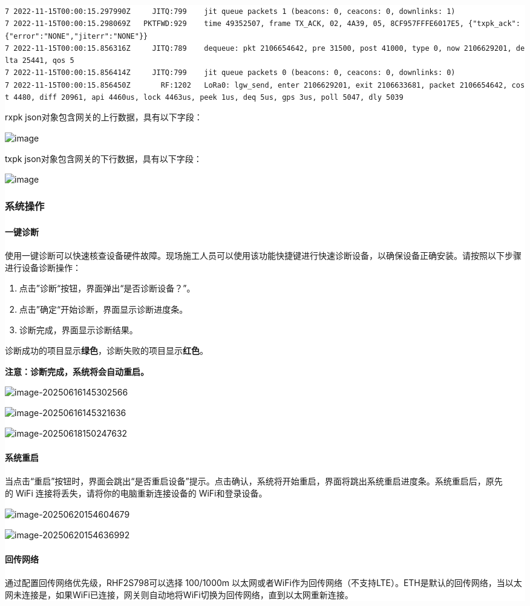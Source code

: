     7 2022-11-15T00:00:15.297990Z     JITQ:799    jit queue packets 1 (beacons: 0, ceacons: 0, downlinks: 1)
    7 2022-11-15T00:00:15.298069Z   PKTFWD:929    time 49352507, frame TX_ACK, 02, 4A39, 05, 8CF957FFFE6017E5, {"txpk_ack":{"error":"NONE","jiterr":"NONE"}}
    7 2022-11-15T00:00:15.856316Z     JITQ:789    dequeue: pkt 2106654642, pre 31500, post 41000, type 0, now 2106629201, delta 25441, qos 5
    7 2022-11-15T00:00:15.856414Z     JITQ:799    jit queue packets 0 (beacons: 0, ceacons: 0, downlinks: 0)
    7 2022-11-15T00:00:15.856450Z       RF:1202   LoRa0: lgw_send, enter 2106629201, exit 2106633681, packet 2106654642, cost 4480, diff 20961, api 4460us, lock 4463us, peek 1us, deq 5us, gps 3us, poll 5047, dly 5039

rxpk json对象包含网关的上行数据，具有以下字段：

![image](https://risinghf-wiki.oss-cn-shenzhen.aliyuncs.com/upload/img/RHF2S025B/user_manual/165d7aef-58ff-412e-a409-ad3e869cba04.png)

txpk json对象包含网关的下行数据，具有以下字段：

![image](https://risinghf-wiki.oss-cn-shenzhen.aliyuncs.com/upload/img/RHF2S025B/user_manual/3873a88b-ba7b-4066-a6fc-380b6f127fcb.png)

### 系统操作

#### 一键诊断

使用一键诊断可以快速核查设备硬件故障。现场施工人员可以使用该功能快捷键进行快速诊断设备，以确保设备正确安装。请按照以下步骤进行设备诊断操作：

1.  点击”诊断“按钮，界面弹出“是否诊断设备？”。
    
2.  点击”确定“开始诊断，界面显示诊断进度条。
    
3.  诊断完成，界面显示诊断结果。
    

诊断成功的项目显示**绿色**，诊断失败的项目显示**红色**。

**注意：诊断完成，系统将会自动重启。**

![image-20250616145302566](https://risinghf-wiki.oss-cn-shenzhen.aliyuncs.com/upload/img/image-20250616145302566.png)

![image-20250616145321636](https://risinghf-wiki.oss-cn-shenzhen.aliyuncs.com/upload/img/image-20250616145321636.png)

![image-20250618150247632](https://risinghf-wiki.oss-cn-shenzhen.aliyuncs.com/upload/img/image-20250618150247632.png)

#### 系统重启

当点击“重启”按钮时，界面会跳出“是否重启设备”提示。点击确认，系统将开始重启，界面将跳出系统重启进度条。系统重启后，原先的 WiFi 连接将丢失，请将你的电脑重新连接设备的 WiFi和登录设备。

![image-20250620154604679](https://risinghf-wiki.oss-cn-shenzhen.aliyuncs.com/upload/img/image-20250620154604679.png)

![image-20250620154636992](https://risinghf-wiki.oss-cn-shenzhen.aliyuncs.com/upload/img/image-20250620154636992.png)

#### 回传网络

通过配置回传网络优先级，RHF2S798可以选择 100/1000m 以太网或者WiFi作为回传网络（不支持LTE）。ETH是默认的回传网络，当以太网未连接是，如果WiFi已连接，网关则自动地将WiFi切换为回传网络，直到以太网重新连接。
